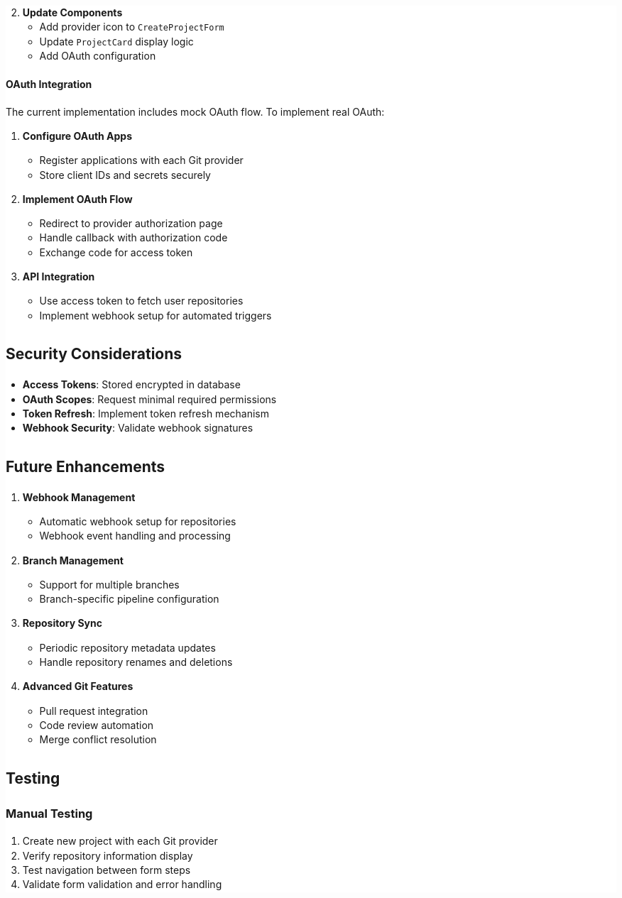 2. **Update Components**
   - Add provider icon to `CreateProjectForm`
   - Update `ProjectCard` display logic
   - Add OAuth configuration

#### OAuth Integration

The current implementation includes mock OAuth flow. To implement real OAuth:

1. **Configure OAuth Apps**
   - Register applications with each Git provider
   - Store client IDs and secrets securely

2. **Implement OAuth Flow**
   - Redirect to provider authorization page
   - Handle callback with authorization code
   - Exchange code for access token

3. **API Integration**
   - Use access token to fetch user repositories
   - Implement webhook setup for automated triggers

## Security Considerations

- **Access Tokens**: Stored encrypted in database
- **OAuth Scopes**: Request minimal required permissions
- **Token Refresh**: Implement token refresh mechanism
- **Webhook Security**: Validate webhook signatures

## Future Enhancements

1. **Webhook Management**
   - Automatic webhook setup for repositories
   - Webhook event handling and processing

2. **Branch Management**
   - Support for multiple branches
   - Branch-specific pipeline configuration

3. **Repository Sync**
   - Periodic repository metadata updates
   - Handle repository renames and deletions

4. **Advanced Git Features**
   - Pull request integration
   - Code review automation
   - Merge conflict resolution

## Testing

### Manual Testing
1. Create new project with each Git provider
2. Verify repository information display
3. Test navigation between form steps
4. Validate form validation and error handling

